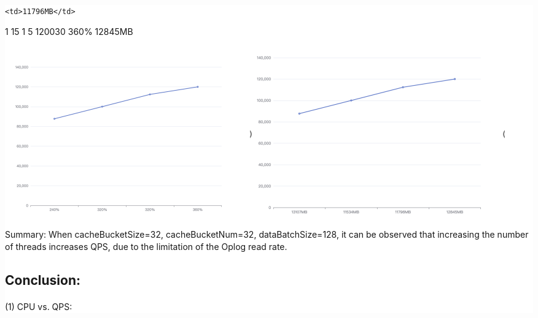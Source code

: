     <td>11796MB</td>
  </tr>
  <tr>
    <td>1</td>
    <td>15</td>
    <td>1</td>
    <td>5</td>
    <td>120030</td>
    <td>360%</td>
    <td>12845MB</td>
  </tr>
</table>

![img_19.png](../../../images/documentDataTransferImages/img_19.png)
![img_20.png](../../../images/documentDataTransferImages/img_20.png)

Summary: When cacheBucketSize=32, cacheBucketNum=32, dataBatchSize=128, it can be observed that increasing the number of threads increases QPS, due to the limitation of the Oplog read rate.

## Conclusion:

(1) CPU vs. QPS:

